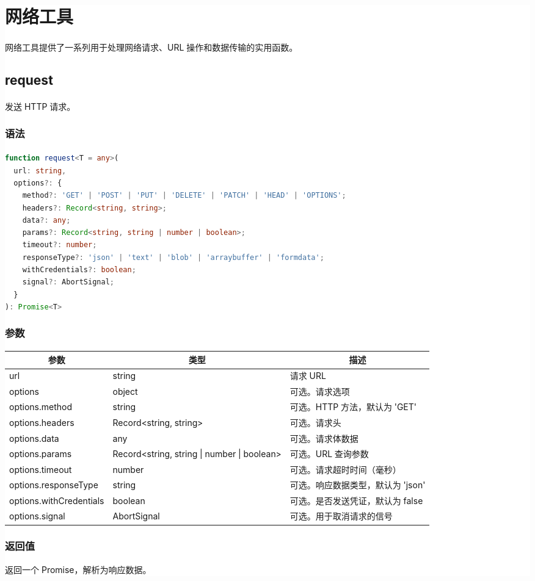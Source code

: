 # 网络工具

网络工具提供了一系列用于处理网络请求、URL 操作和数据传输的实用函数。

## request

发送 HTTP 请求。

### 语法

```typescript
function request<T = any>(
  url: string,
  options?: {
    method?: 'GET' | 'POST' | 'PUT' | 'DELETE' | 'PATCH' | 'HEAD' | 'OPTIONS';
    headers?: Record<string, string>;
    data?: any;
    params?: Record<string, string | number | boolean>;
    timeout?: number;
    responseType?: 'json' | 'text' | 'blob' | 'arraybuffer' | 'formdata';
    withCredentials?: boolean;
    signal?: AbortSignal;
  }
): Promise<T>
```

### 参数

| 参数 | 类型 | 描述 |
| --- | --- | --- |
| url | string | 请求 URL |
| options | object | 可选。请求选项 |
| options.method | string | 可选。HTTP 方法，默认为 'GET' |
| options.headers | Record<string, string> | 可选。请求头 |
| options.data | any | 可选。请求体数据 |
| options.params | Record<string, string \| number \| boolean> | 可选。URL 查询参数 |
| options.timeout | number | 可选。请求超时时间（毫秒） |
| options.responseType | string | 可选。响应数据类型，默认为 'json' |
| options.withCredentials | boolean | 可选。是否发送凭证，默认为 false |
| options.signal | AbortSignal | 可选。用于取消请求的信号 |

### 返回值

返回一个 Promise，解析为响应数据。
